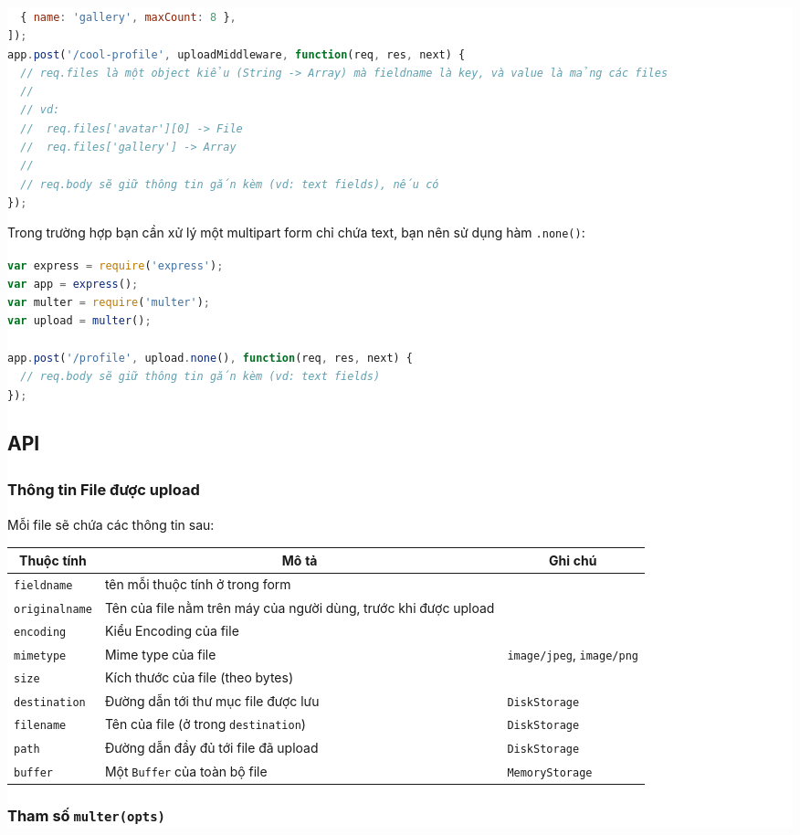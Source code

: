 ```javascript
  { name: 'gallery', maxCount: 8 },
]);
app.post('/cool-profile', uploadMiddleware, function(req, res, next) {
  // req.files là một object kiểu (String -> Array) mà fieldname là key, và value là mảng các files
  //
  // vd:
  //  req.files['avatar'][0] -> File
  //  req.files['gallery'] -> Array
  //
  // req.body sẽ giữ thông tin gắn kèm (vd: text fields), nếu có
});
```

Trong trường hợp bạn cần xử lý một multipart form chỉ chứa text, bạn nên sử dụng hàm `.none()`:

```javascript
var express = require('express');
var app = express();
var multer = require('multer');
var upload = multer();

app.post('/profile', upload.none(), function(req, res, next) {
  // req.body sẽ giữ thông tin gắn kèm (vd: text fields)
});
```

## API

### Thông tin File được upload

Mỗi file sẽ chứa các thông tin sau:

| Thuộc tính     | Mô tả                                                           | Ghi chú                   |
| -------------- | --------------------------------------------------------------- | ------------------------- |
| `fieldname`    | tên mỗi thuộc tính ở trong form                                 |
| `originalname` | Tên của file nằm trên máy của người dùng, trước khi được upload |
| `encoding`     | Kiểu Encoding của file                                          |
| `mimetype`     | Mime type của file                                              | `image/jpeg`, `image/png` |
| `size`         | Kích thước của file (theo bytes)                                |
| `destination`  | Đường dẫn tới thư mục file được lưu                             | `DiskStorage`             |
| `filename`     | Tên của file (ở trong `destination`)                            | `DiskStorage`             |
| `path`         | Đường dẫn đầy đủ tới file đã upload                             | `DiskStorage`             |
| `buffer`       | Một `Buffer` của toàn bộ file                                   | `MemoryStorage`           |

### Tham số `multer(opts)`


[ci-image]: https://github.com/expressjs/multer/actions/workflows/ci.yml/badge.svg
[ci-url]: https://github.com/expressjs/multer/actions/workflows/ci.yml
[test-url]: https://coveralls.io/r/expressjs/multer?branch=main
[test-image]: https://badgen.net/coveralls/c/github/expressjs/multer/main
[npm-downloads-image]: https://badgen.net/npm/dm/multer
[npm-url]: https://npmjs.org/package/multer
[npm-version-image]: https://badgen.net/npm/v/multer
[ossf-scorecard-badge]: https://api.scorecard.dev/projects/github.com/expressjs/multer/badge
[ossf-scorecard-visualizer]: https://ossf.github.io/scorecard-visualizer/#/projects/github.com/expressjs/multer